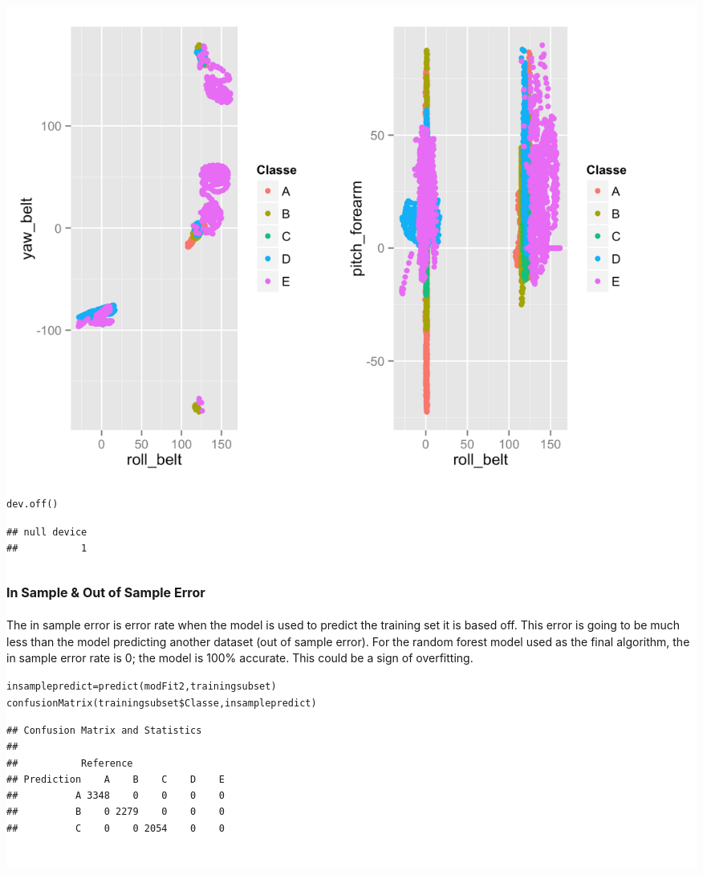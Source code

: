 <p><img border="0" src="fig%202.png" width="822" height="590"></p>
<pre class="r"><code class="r"><span class="identifier">dev.off</span><span class="paren">()</span></code></pre>
<pre><code style="white-space: pre">## null device 
##           1</code></pre>
</div>
<div id="in-sample-out-of-sample-error" class="section level2">
<h2><font size="3">In Sample &amp; Out of Sample Error</font></h2>
<p>The in sample error is error rate when the model is used to predict the training set it is based off. This error is going to be much less than the model predicting another dataset (out of sample error). For the random forest model used as the final algorithm, the in sample error rate is 0; the model is 100% accurate. This could be a sign of overfitting.</p>
<pre class="r"><code class="r"><span class="identifier">insamplepredict</span><span class="operator">=</span><span class="identifier">predict</span><span class="paren">(</span><span class="identifier">modFit2</span>,<span class="identifier">trainingsubset</span><span class="paren">)</span>
<span class="identifier">confusionMatrix</span><span class="paren">(</span><span class="identifier">trainingsubset</span><span class="operator">$</span><span class="identifier">Classe</span>,<span class="identifier">insamplepredict</span><span class="paren">)</span></code></pre>
<pre><code style="white-space: pre">## Confusion Matrix and Statistics
## 
##           Reference
## Prediction    A    B    C    D    E
##          A 3348    0    0    0    0
##          B    0 2279    0    0    0
##          C    0    0 2054    0    0